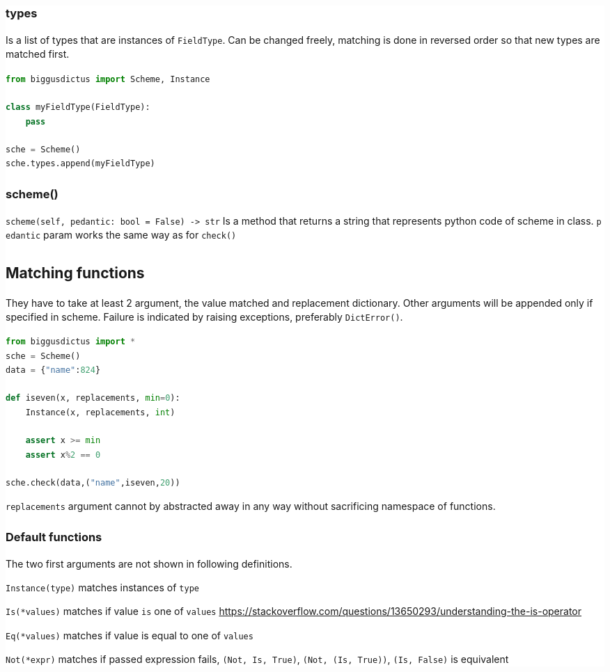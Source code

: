 ### types

Is a list of types that are instances of `FieldType`. Can be changed freely, matching is done in reversed order so that new types are matched first.

```python
from biggusdictus import Scheme, Instance

class myFieldType(FieldType):
    pass

sche = Scheme()
sche.types.append(myFieldType)
```

### scheme()

`scheme(self, pedantic: bool = False) -> str` Is a method that returns a string that represents python code of scheme in class. `pedantic` param works the same way as for `check()`

## Matching functions

They have to take at least 2 argument, the value matched and replacement dictionary. Other arguments will be appended only if specified in scheme. Failure is indicated by raising exceptions, preferably `DictError()`.

```python
from biggusdictus import *
sche = Scheme()
data = {"name":824}

def iseven(x, replacements, min=0):
    Instance(x, replacements, int)

    assert x >= min
    assert x%2 == 0

sche.check(data,("name",iseven,20))
```

`replacements` argument cannot by abstracted away in any way without sacrificing namespace of functions.

### Default functions

The two first arguments are not shown in following definitions.

`Instance(type)` matches instances of `type`

`Is(*values)` matches if value `is` one of `values` https://stackoverflow.com/questions/13650293/understanding-the-is-operator

`Eq(*values)` matches if value is equal to one of `values`

`Not(*expr)` matches if passed expression fails, `(Not, Is, True)`, `(Not, (Is, True))`, `(Is, False)` is equivalent

